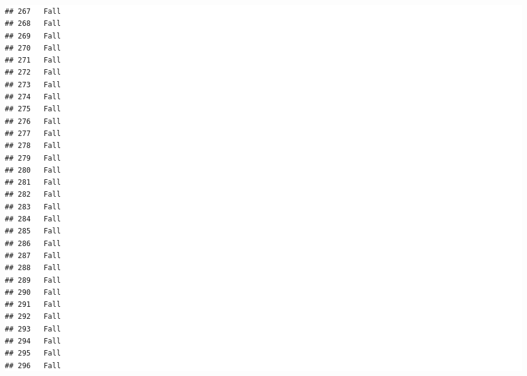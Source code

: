     ## 267   Fall
    ## 268   Fall
    ## 269   Fall
    ## 270   Fall
    ## 271   Fall
    ## 272   Fall
    ## 273   Fall
    ## 274   Fall
    ## 275   Fall
    ## 276   Fall
    ## 277   Fall
    ## 278   Fall
    ## 279   Fall
    ## 280   Fall
    ## 281   Fall
    ## 282   Fall
    ## 283   Fall
    ## 284   Fall
    ## 285   Fall
    ## 286   Fall
    ## 287   Fall
    ## 288   Fall
    ## 289   Fall
    ## 290   Fall
    ## 291   Fall
    ## 292   Fall
    ## 293   Fall
    ## 294   Fall
    ## 295   Fall
    ## 296   Fall